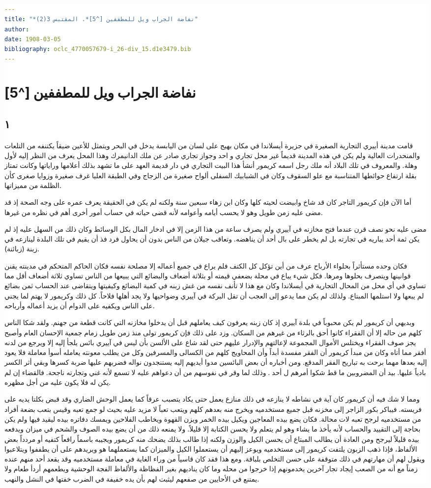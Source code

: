 ```yaml
---
title: "*نفاضة الجراب ويل للمطففين [^5]*. المقتبس 3(2)"
author: 
date: 1908-03-05
bibliography: oclc_4770057679-i_26-div_15.d1e3479.bib
---
```




#  نفاضة الجراب   ويل للمطففين [^5]



##  ١ 


 قامت مدينة أييري التجارية الصغيرة في جزيرة أيسلاندا في مكان بهيج على لسان من اليابسة يدخل في البحر ويتمثل للأعين ضيقاً يكتنفه من التلعات والمنحدرات العالية ولم يكن في هذه المدينة قديماً غير محل تجاري و  احد  وجواز تجاري صادر عن ملك الدانيمرك وهذا المحل يعرف من النظر إليه لأول وهلة. والمعروف في تلك البلاد أنه ملك رجل اسمه كريمور أنشأ هذا البيت التجاري في دار قديمة العهد على ما تشهد بذلك أعلامها وراياتها وكانت   تمتاز بقلة ارتفاع حوائطها المتناسبة مع علو السقوف وكان في الشبابيك السفلى ألواح صغيرة من الزجاج وفي الطبقة العليا غرف صغيرة وزوايا صغرى كأن الظلمة من مميزاتها. 

 أما الآن فإن كريمور التاجر كان قد شاخ وابيضت لحيته كلها وكان ابن زهاء  سبعين  سنة ولكنه لم يكن في الحقيقة يعرف عمره على وجه الصحة إذ قد مضى عليه زمن طويل وهو لا يحسب أيامه وأعوامه لأنه قضى حياته في حساب أمور أخرى أهم في نظره من غيرها. 

 مضى عليه نحو نصف قرن عندما فتح مخازنه في آييري ولم يصرف ساعة من هذا الزمن إلا في ادخار المال بكل الوسائط وكان ذلك من السهل عليه إذ لم يكن ثمة  أحد  يباريه في تجارته بل لم يخطر على بال  أحد  أن يناهضه. وتعاقب جيلان من الناس بدون أن يحاول فرد فذ أن يقيم في تلك البلدة لينازعه في زبنة (زبائنة). 

 فكان وحده مستأثراً بحلواء الأرباح عرف من أين تؤكل كل الكتف فلم يراع في جميع أعماله إلا مصلحة نفسه فكان الحاكم المتحكم في مدينته يقنن قوانينها ويتصرف بحلوها ومرها. فكل شيء يباع في محلة بضعفي قيمته أو بثلاثة أضعاف والبضائع التي يبيعها من الناس تساوي  ثلاثة  أضعاف أقل مما تساوي في أي محل من المحال التجارية في أيسلاندا وكان مع هذا لا تأنف نفسه من غش زبنه في كمية البضائع وكيفيتها ويتقاضى عند الحساب ثمن بضائع لم يبعها ولا استلمها المبتاع. ولذلك لم يكن مما يدعو إلى العجب أن تقل البركة في آييري وضواحيها ولا يجد أهلها فلاحاً. كل ذلك وكريمور لا يهتم لما يجني   على الناس ويكفيه على الدوام أن يزيد أعماله وأرباحه. 

 وبديهي أن كريمور لم يكن محبوباً في بلدة آييري إذ كان زبنه يعرفون كيف يعاملهم قبل أن يدخلوا مخازنه التي كانت قطعة من جهنم. ولقد شكا الناس كلهم من حاله إلا أن الفقراء كانوا أحق بالرثاء من غيرهم من السكان. وزد على ذلك فإن كريمور تولى منذ زمن طويل زمام جمعية الإحسان العام وأصبح يجز صوف الفقراء ويختلس الأموال المجموعة لإعالتهم والإدرار عليهم حتى لقد شاع على الألسن بأن ليس في آييري بائس يلجأ إليه إلا ويرجع من لدنه أفقر مما أتاه وكان من مبدأ كريمور أن الفقر مفسدة أبداً وأن المحاويج كلهم من الكسالى والمسرفين وكل من يطلب معونته يعامله أسوأ معاملة فلا يعود إليه بعدها مهما برحت به تباريح الفقر المدقع. ومن أخباره أن بعض البائسين مدوا أيديهم إليه يستنجدون نواله فضربهم عليها ضربة كسرها وبقي أثر الكسر بادياً عليها. بيد أن المضروبين ما قط شكوا أمرهم ل  أحد  . وذلك لما وقر في نفوسهم من أن دعواهم عليه لا تسمع لأنه غني وتجارته ناجحة. فالقضاء إن لم يكن له فلا يكون عليه من أجل مظهره. 

 ومما لا شك فيه أن كريمور كان آية في نشاطه لا ينازعه في ذلك منازع يعمل حتى   يكاد يتصبب عرقاً كما يعمل الوحش الضاري وقد قبض بكلتا يديه على فريسته. فيباكر بكور الزاجر إلى مخزنه قبل جميع مستخدميه ويخرج منه بعدهم كلهم ويتعب تعباً لا مزيد عليه بحيث لو جمع تعبه وقيس بتعب بضعة أفراد من مستخدميه لرجح تعبه لات محالة. فكان يضع بيده المعاجين ويكيل بيده الخمر ويزن القهوة ويخاطب الفلاحين ويمسك دفاتره بيده ليقيد فيها ولم يكن بحاجة إلى التقييد والحساب لأنه يأخذ ما يشاء وهو لم يتعلم ولا يحسن الكتابة إلا قليلاً. ولا يمنعه ذلك من أن يضع بيده الصوف والشحم في ميزان ويدفعه بيده قليلاً ليرجح ومن العادة أن يطالب المبتاع أن يحسن الكيل والوزن ولكنه إذا طالب بذلك يضحك منه كريمور ويجيبه باسماً رافعاً كتفيه أو مردداً بعض الألفاظ، فإذا ذهب الزبون يلتفت كريمور إلى مستخدميه ويوعز إليهم أن يستعملوا الكيل والميزان كما يستعملهما هو ويريدهم على أن يطففوا ويتلاعبوا ويقول لهم أن مهارتهم في ذلك متوقفة على حسن التخلص بلباقة. ومع هذا فقد كان قاسياً من وراء الغاية في معاملة مستخدميه وقد يقعد  أحد  منهم عنده زمناً مع أنه من الصعب إيجاد تجار آخرين يخدمونهم إذا خرجوا من محله وما   كان يناديهم بغير الفظاظة والألفاظ الفجة الوحشية ويطعمهم أردأ طعام ولا يمتنع في الأحايين من صفعهم ليثبت لهم بأن يده خفيفة في الضرب خفتها في النشل والنهب. 
